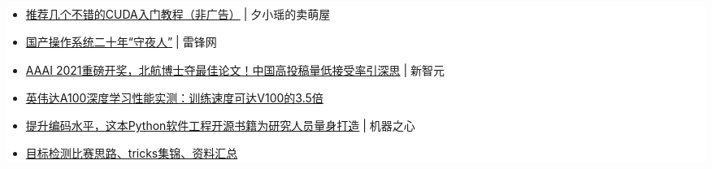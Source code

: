 - [推荐几个不错的CUDA入门教程（非广告）](https://mp.weixin.qq.com/s?__biz=MzIwNzc2NTk0NQ==&mid=2247508015&idx=3&sn=ac5040c47518b0ef2e51b22ca596a8f3&chksm=970f88f9a07801ef26f1fce11cf5b4c2d88f7a2556102ee67b1b83d85b4ec8e3801454bd5933&scene=126&sessionid=1612515052&key=18c5a2296d46c7bf2baa57e4b1e92961febdcd7bb316e11b93b28e832c5b2e748ef5dcb1e4212beebd43bbe74b3576d8a75402612d0b557196e80a6514519f4a38707319dcca4884c08047c9a9c412400488abf36f3b51c09595f5f1a534d14f5f3703ced6ba018dd5a15f0789bc04b0c91daf2456fc32d61420d780428aad77&ascene=1&uin=MjM2MTMxMDI4MA%3D%3D&devicetype=Windows+10+x64&version=63000039&lang=zh_CN&exportkey=Ae0pJqvXiZYMcu8ZEIEntKw%3D&pass_ticket=xlgL1CXroyJegnR7jvbNr8alXbdLImhGdygrQFsAJzfHbvcpklkovq%2BneG3IW%2FDH&wx_header=0) | 夕小瑶的卖萌屋

- [国产操作系统二十年“守夜人”](https://mp.weixin.qq.com/s?__biz=MTM2ODM0ODYyMQ==&mid=2651500830&idx=1&sn=e88373b2fd74b17349cc8e819aad38fd&chksm=624eb1bc553938aaf7c02c86d4db35aa063343893192d42d20d4c6aacb24f9374d3d665137c6&scene=126&sessionid=1612515912&key=b5a1203f2cded9a3ce606e0fb74b4091a9aaa06279fac3434b9146949e0555aa2a608c9bd62cd7134ff46b4d5a89215db6b294ad0cb9b156a1c73e81f8081a9c8dc9fff635812874d7b97fd759eb27e35d758fa2762bb41092575d63bbf69b9daac90d1075ce3daf9b8426182f720338b676f27c2ec5132bd962016ddcdd8c51&ascene=1&uin=MjM2MTMxMDI4MA%3D%3D&devicetype=Windows+10+x64&version=63000039&lang=zh_CN&exportkey=AUEsi1Elqi8zbLrFsZplXy8%3D&pass_ticket=xlgL1CXroyJegnR7jvbNr8alXbdLImhGdygrQFsAJzfHbvcpklkovq%2BneG3IW%2FDH&wx_header=0) | 雷锋网

- [AAAI 2021重磅开奖，北航博士夺最佳论文！中国高投稿量低接受率引深思](https://mp.weixin.qq.com/s?__biz=MzI3MTA0MTk1MA==&mid=2652097958&idx=1&sn=1532d2fa538730184e53a82554c1e590&chksm=f120b957c6573041c67987b016eef87b0af1c6c0065ebfe61cfe033763dc902fb698aaa25c65&scene=126&sessionid=1612513684&key=b5a1203f2cded9a3451d4b51b191ec1fcc769d633edff00699bbb5b4a5f9cafb5af93a8c08dd164b34ee6d56f83b8f1fb35c389d225f845b64d145e70664a373a48e40f30d346eb263593c4e7e1f49dd0614a789b19b96db65299f23ecfc0f1ca501dd99503a3afb0cf1cc18afa60d9b28e27558a94226e342af21abf348d64d&ascene=1&uin=MjM2MTMxMDI4MA%3D%3D&devicetype=Windows+10+x64&version=63000039&lang=zh_CN&exportkey=ASgSHUxmMgqzhLwHbgKQhc8%3D&pass_ticket=xlgL1CXroyJegnR7jvbNr8alXbdLImhGdygrQFsAJzfHbvcpklkovq%2BneG3IW%2FDH&wx_header=0) | 新智元 

- [英伟达A100深度学习性能实测：训练速度可达V100的3.5倍](https://mp.weixin.qq.com/s?__biz=MzIzNjc1NzUzMw==&mid=2247567084&idx=3&sn=bb443c57a106539fc4c4c134907d18c0&chksm=e8d1719edfa6f888977711a6294c4e69e08ecd9c8f49d2b8c1d02e765ff4a21251f7b8e96ae4&scene=126&sessionid=1612514724&key=d7c5b57311a230cbee21d5df14503057e6bbe065b67ee744c493b012598d397642a2e56544e295648fbb6b2eac4e0699196430f765cd3911a079ac54a63d89e81e102e428a8ef533bb2ea16b6944e209108df658c6d18fe1756eb444a2f920f7f93c56f71c3042167ae00cd0262472b559bed1febd51a11653e59cb30a2661f3&ascene=1&uin=MjM2MTMxMDI4MA%3D%3D&devicetype=Windows+10+x64&version=63000039&lang=zh_CN&exportkey=AR%2BwtLrsSNJ6z6mQ%2BS1gAU0%3D&pass_ticket=xlgL1CXroyJegnR7jvbNr8alXbdLImhGdygrQFsAJzfHbvcpklkovq%2BneG3IW%2FDH&wx_header=0)

- [提升编码水平，这本Python软件工程开源书籍为研究人员量身打造](https://mp.weixin.qq.com/s?__biz=MzA3MzI4MjgzMw==&mid=2650808404&idx=4&sn=5214868ac26d349489be4c3d77833be3&chksm=84e5e42ab3926d3c6d2b4330b5d0d27f7e686e34427dde6713d324ab93fe0ca7984e20eb011e&scene=126&sessionid=1612514223&key=2666e7a48d0520564514268d17174decb1b84b2f651a81d1baff7738898c12ccab2ba9b8537b69e15a5be92c20f14add4ef1629672bee50c9477c091a789dd2560e5dd353ca432dbbc1287c3640e7cfc3451dc2df5b15c79d5ad1cfa235ae70fa80ccddd8906d4f4aefeffe89f611c5e1b0cf76fc7327e7249f63f1e8ba9610b&ascene=1&uin=MjM2MTMxMDI4MA%3D%3D&devicetype=Windows+10+x64&version=63000039&lang=zh_CN&exportkey=Aanq3Rq4%2BY2q4MB2oXOrfqQ%3D&pass_ticket=xlgL1CXroyJegnR7jvbNr8alXbdLImhGdygrQFsAJzfHbvcpklkovq%2BneG3IW%2FDH&wx_header=0) | 机器之心

- [目标检测比赛思路、tricks集锦、资料汇总](https://mp.weixin.qq.com/s?__biz=MzUxNjcxMjQxNg==&mid=2247516645&idx=3&sn=6f7855f9b635c6af8623e65b721d8001&chksm=f9a1f36aced67a7c6dff57d573d4f931300d96292cd248cbbc103624a850e72e69dc99a956b7&scene=126&sessionid=1612513891&key=18c5a2296d46c7bf57f8ea70074103ffe5840732dc3127e711f8527dfb8594353967bc8d80ccd5149bdc220d1309338dd9e61a1767ee1b196b52a7dc12bcf3e7e78ee246944cd001549462485bb5fb27a60f7502c6bada02ade55ecf3f19523c4348ad0e239ff75ff1240d6ee731a609b30b2446de49a9b0c72c3a62b530784d&ascene=1&uin=MjM2MTMxMDI4MA%3D%3D&devicetype=Windows+10+x64&version=63000039&lang=zh_CN&exportkey=AUZP78yhuDnxyudkB6%2Bmav4%3D&pass_ticket=xlgL1CXroyJegnR7jvbNr8alXbdLImhGdygrQFsAJzfHbvcpklkovq%2BneG3IW%2FDH&wx_header=0)
